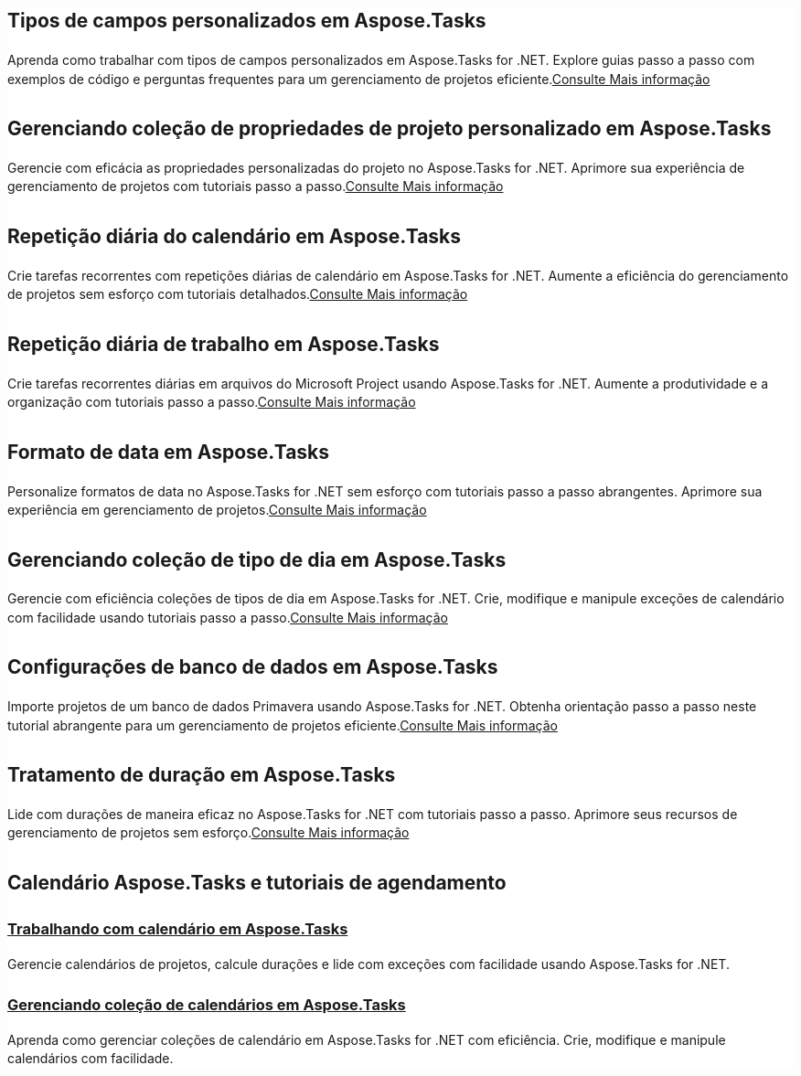 ## Tipos de campos personalizados em Aspose.Tasks

 Aprenda como trabalhar com tipos de campos personalizados em Aspose.Tasks for .NET. Explore guias passo a passo com exemplos de código e perguntas frequentes para um gerenciamento de projetos eficiente.[Consulte Mais informação](./custom-field-types/)

## Gerenciando coleção de propriedades de projeto personalizado em Aspose.Tasks

 Gerencie com eficácia as propriedades personalizadas do projeto no Aspose.Tasks for .NET. Aprimore sua experiência de gerenciamento de projetos com tutoriais passo a passo.[Consulte Mais informação](./custom-project-property-collection/)

## Repetição diária do calendário em Aspose.Tasks

 Crie tarefas recorrentes com repetições diárias de calendário em Aspose.Tasks for .NET. Aumente a eficiência do gerenciamento de projetos sem esforço com tutoriais detalhados.[Consulte Mais informação](./daily-calendar-repetition/)

## Repetição diária de trabalho em Aspose.Tasks

 Crie tarefas recorrentes diárias em arquivos do Microsoft Project usando Aspose.Tasks for .NET. Aumente a produtividade e a organização com tutoriais passo a passo.[Consulte Mais informação](./daily-work-repetition/)

## Formato de data em Aspose.Tasks

 Personalize formatos de data no Aspose.Tasks for .NET sem esforço com tutoriais passo a passo abrangentes. Aprimore sua experiência em gerenciamento de projetos.[Consulte Mais informação](./date-format/)

## Gerenciando coleção de tipo de dia em Aspose.Tasks

Gerencie com eficiência coleções de tipos de dia em Aspose.Tasks for .NET. Crie, modifique e manipule exceções de calendário com facilidade usando tutoriais passo a passo.[Consulte Mais informação](./day-type-collection/)

## Configurações de banco de dados em Aspose.Tasks

 Importe projetos de um banco de dados Primavera usando Aspose.Tasks for .NET. Obtenha orientação passo a passo neste tutorial abrangente para um gerenciamento de projetos eficiente.[Consulte Mais informação](./database-settings/)

## Tratamento de duração em Aspose.Tasks

 Lide com durações de maneira eficaz no Aspose.Tasks for .NET com tutoriais passo a passo. Aprimore seus recursos de gerenciamento de projetos sem esforço.[Consulte Mais informação](./duration-handling/)
## Calendário Aspose.Tasks e tutoriais de agendamento
### [Trabalhando com calendário em Aspose.Tasks](./working-with-calendar/)
Gerencie calendários de projetos, calcule durações e lide com exceções com facilidade usando Aspose.Tasks for .NET.
### [Gerenciando coleção de calendários em Aspose.Tasks](./calendar-collection/)
Aprenda como gerenciar coleções de calendário em Aspose.Tasks for .NET com eficiência. Crie, modifique e manipule calendários com facilidade.